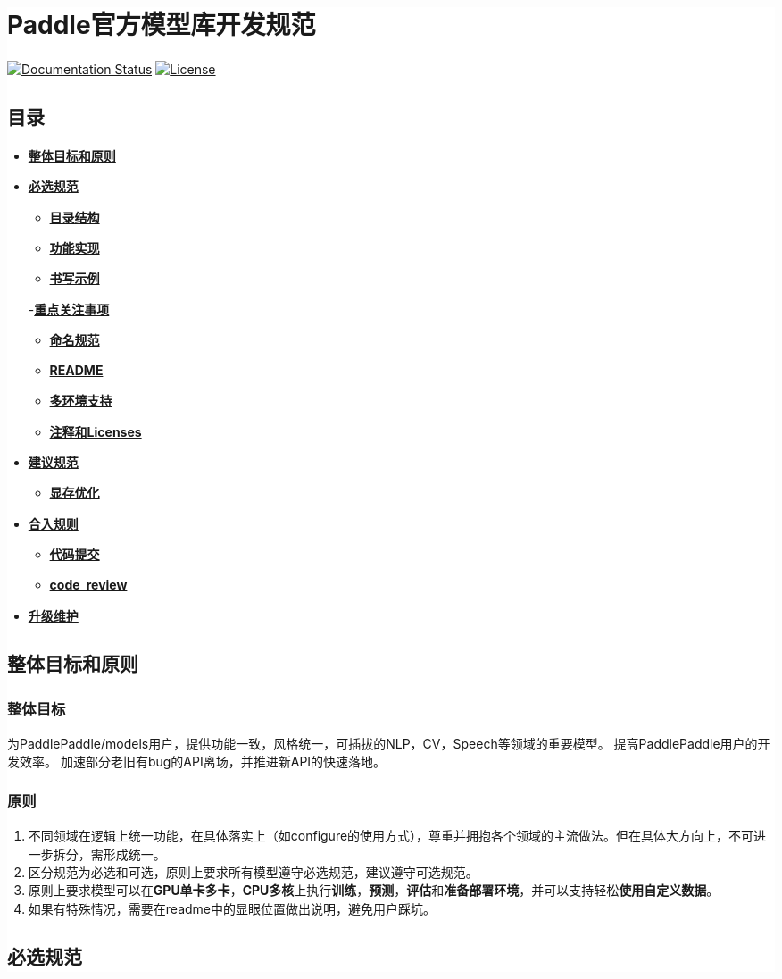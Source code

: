 # Paddle官方模型库开发规范

[![Documentation Status](https://img.shields.io/badge/docs-latest-brightgreen.svg?style=flat)](https://github.com/PaddlePaddle/models)
[![License](https://img.shields.io/badge/license-Apache%202-blue.svg)](LICENSE)

## 目录
- [**整体目标和原则**](#整体目标和原则)

- [**必选规范**](#必选规范)

  - [**目录结构**](#目录结构)
  
  - [**功能实现**](#功能实现)
  
  - [**书写示例**](#书写示例)
  
  -[**重点关注事项**](#整体需要注意的问题)
  
  - [**命名规范**](#命名规范和使用规范)
  
  - [**README**](#README)
  
  - [**多环境支持**](#多环境支持)
  
  - [**注释和Licenses**](#注释和Licenses)

- [**建议规范**](#建议规范)

  - [**显存优化**](#显存优化)
  
  
  
- [**合入规则**](#合入规则)
  
  - [**代码提交**](#代码提交)
  
  - [**code_review**](#code_review)

- [**升级维护**](#升级维护)

## 整体目标和原则

### 整体目标
为PaddlePaddle/models用户，提供功能一致，风格统一，可插拔的NLP，CV，Speech等领域的重要模型。
提高PaddlePaddle用户的开发效率。
加速部分老旧有bug的API离场，并推进新API的快速落地。

### 原则
1. 不同领域在逻辑上统一功能，在具体落实上（如configure的使用方式），尊重并拥抱各个领域的主流做法。但在具体大方向上，不可进一步拆分，需形成统一。
2. 区分规范为必选和可选，原则上要求所有模型遵守必选规范，建议遵守可选规范。
3. 原则上要求模型可以在**GPU单卡多卡**，**CPU多核**上执行**训练**，**预测**，**评估**和**准备部署环境**，并可以支持轻松**使用自定义数据**。
4. 如果有特殊情况，需要在readme中的显眼位置做出说明，避免用户踩坑。

## 必选规范
